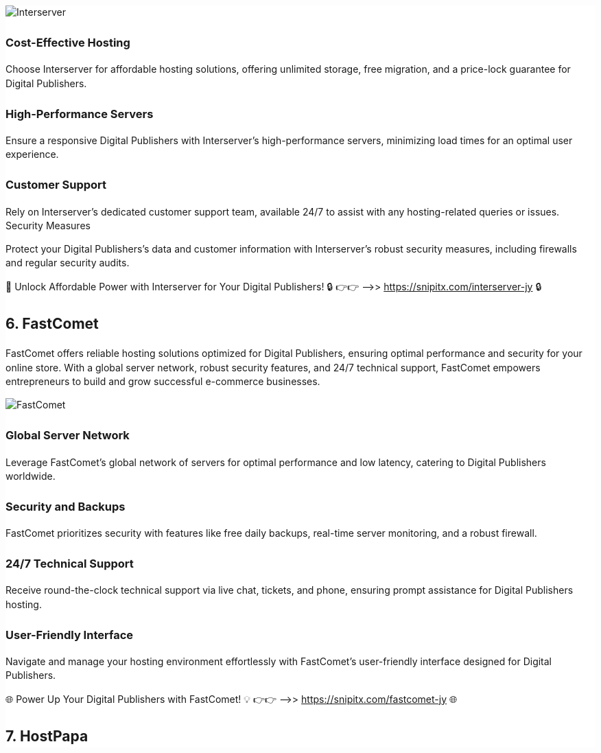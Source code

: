 ![Interserver](https://i.imgur.com/OM5dOEW.jpeg "Interserver Hosting")

### Cost-Effective Hosting
Choose Interserver for affordable hosting solutions, offering unlimited storage, free migration, and a price-lock guarantee for Digital Publishers.

### High-Performance Servers
Ensure a responsive Digital Publishers with Interserver’s high-performance servers, minimizing load times for an optimal user experience.

### Customer Support
Rely on Interserver’s dedicated customer support team, available 24/7 to assist with any hosting-related queries or issues.
Security Measures

Protect your Digital Publishers’s data and customer information with Interserver’s robust security measures, including firewalls and regular security audits.

💸 Unlock Affordable Power with Interserver for Your Digital Publishers! 🔒
👉👉 -->> https://snipitx.com/interserver-jy 🔒

## 6. FastComet

FastComet offers reliable hosting solutions optimized for Digital Publishers, ensuring optimal performance and security for your online store. With a global server network, robust security features, and 24/7 technical support, FastComet empowers entrepreneurs to build and grow successful e-commerce businesses.

![FastComet](https://i.imgur.com/7qgXuWp.png "FastComet Hosting")

### Global Server Network
Leverage FastComet’s global network of servers for optimal performance and low latency, catering to Digital Publishers worldwide.

### Security and Backups
FastComet prioritizes security with features like free daily backups, real-time server monitoring, and a robust firewall.

### 24/7 Technical Support
Receive round-the-clock technical support via live chat, tickets, and phone, ensuring prompt assistance for Digital Publishers hosting.

### User-Friendly Interface
Navigate and manage your hosting environment effortlessly with FastComet’s user-friendly interface designed for Digital Publishers.

🌐 Power Up Your Digital Publishers with FastComet! 💡
👉👉 -->> https://snipitx.com/fastcomet-jy 🌐

## 7. HostPapa
